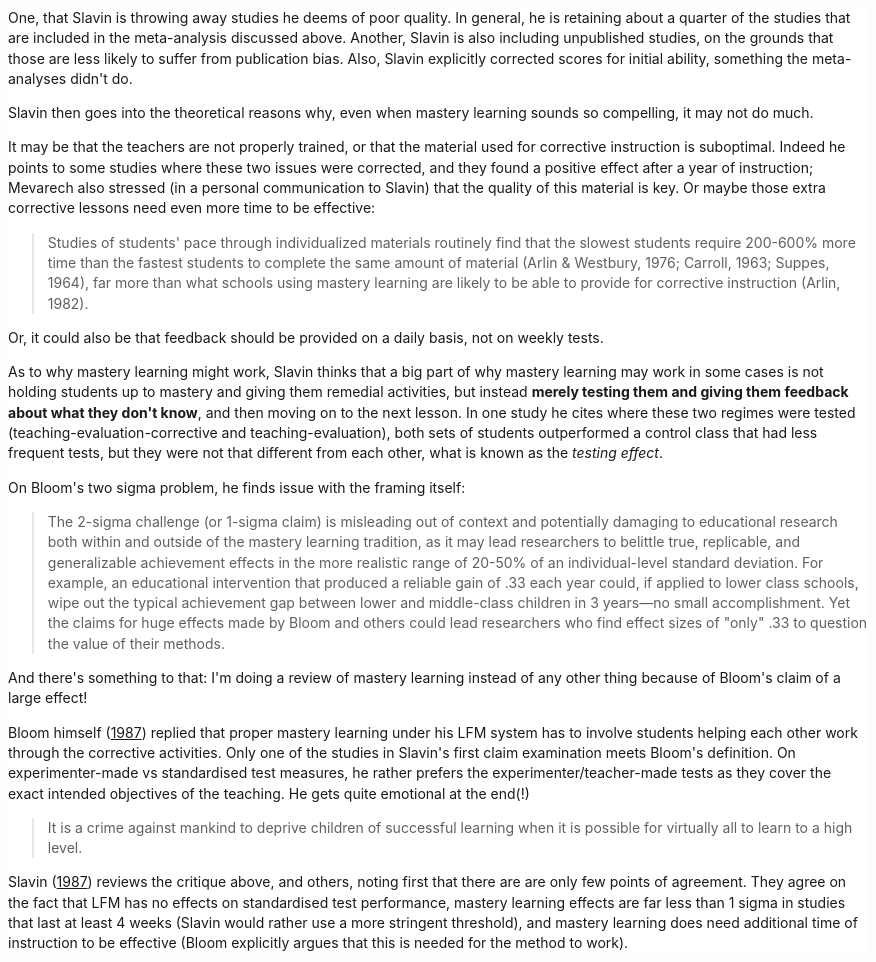 One, that Slavin is throwing away studies he deems of poor quality. In general, he is retaining about a quarter of the studies that are included in the meta-analysis discussed above. Another, Slavin is also including unpublished studies, on the grounds that those are less likely to suffer from publication bias. Also, Slavin explicitly corrected scores for initial ability, something the meta-analyses didn't do.

Slavin then goes into the theoretical reasons why, even when mastery learning sounds so compelling, it may not do much.

It may be that the teachers are not properly trained, or that the material used for corrective instruction is suboptimal. Indeed he points to some studies where these two issues were corrected, and they found a positive effect after a year of instruction; Mevarech also stressed (in a personal communication to Slavin) that the quality of this material is key. Or maybe those extra corrective lessons need even more time to be effective:

> Studies of students' pace through individualized materials routinely find that the slowest students require 200-600% more time than the fastest students to complete the same amount of material (Arlin & Westbury, 1976; Carroll, 1963; Suppes, 1964), far more than what schools using mastery learning are likely to be able to provide for corrective instruction (Arlin, 1982).

Or, it could also be that feedback should be provided on a daily basis, not on weekly tests.

As to why mastery learning might work, Slavin thinks that a big part of why mastery learning may work in some cases is not holding students up to mastery and giving them remedial activities, but instead **merely testing them and giving them feedback about what they don't know**, and then moving on to the next lesson. In one study he cites where these two regimes were tested (teaching-evaluation-corrective and teaching-evaluation), both sets of students outperformed a control class that had less frequent tests, but they were not that different from each other, what is known as the *testing effect*.

On Bloom's two sigma problem, he finds issue with the framing itself:

> The 2-sigma challenge (or 1-sigma claim) is misleading out of context and potentially damaging to educational research both within and outside of the mastery learning tradition, as it may lead researchers to belittle true, replicable, and generalizable achievement effects in the more realistic range of 20-50% of an individual-level standard deviation. For example, an educational intervention that produced a reliable gain of .33 each year could, if applied to lower class schools, wipe out the typical achievement gap between lower and middle-class children in 3 years—no small accomplishment. Yet the claims for huge effects made by Bloom and others could lead researchers who find effect sizes of "only" .33 to question the value of their methods.

And there's something to that: I'm doing a review of mastery learning instead of any other thing because of Bloom's claim of a large effect!

Bloom himself ([1987](https://journals.sagepub.com/doi/abs/10.3102/00346543057004507)) replied that proper mastery learning under his LFM system has to involve students helping each other work through the corrective activities. Only one of the studies in Slavin's first claim examination meets Bloom's definition. On experimenter-made vs standardised test measures, he rather prefers the experimenter/teacher-made tests as they cover the exact intended objectives of the teaching. He gets quite emotional at the end(!)

> It is a crime against mankind to deprive children of successful learning when it is possible for virtually all to learn to a high level.

Slavin ([1987](https://journals.sagepub.com/doi/pdf/10.3102/00346543057002231)) reviews the critique above, and others, noting first that there are are only few points of agreement. They agree on the fact that LFM has no effects on standardised test performance, mastery learning effects are far less than 1 sigma in studies that last at least 4 weeks (Slavin would rather use a more stringent threshold), and mastery learning does need additional time of instruction to be effective (Bloom explicitly argues that this is needed for the method to work).
